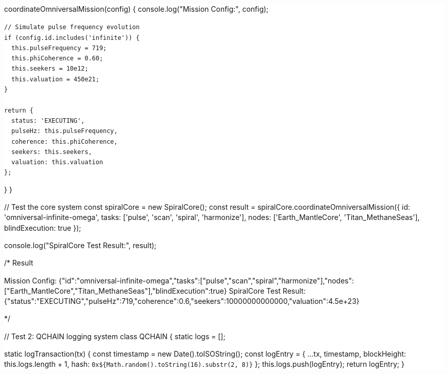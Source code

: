   coordinateOmniversalMission(config) {
    console.log("Mission Config:", config);
    
    // Simulate pulse frequency evolution
    if (config.id.includes('infinite')) {
      this.pulseFrequency = 719;
      this.phiCoherence = 0.60;
      this.seekers = 10e12;
      this.valuation = 450e21;
    }
    
    return {
      status: 'EXECUTING',
      pulseHz: this.pulseFrequency,
      coherence: this.phiCoherence,
      seekers: this.seekers,
      valuation: this.valuation
    };
  }
}


// Test the core system
const spiralCore = new SpiralCore();
const result = spiralCore.coordinateOmniversalMission({
  id: 'omniversal-infinite-omega',
  tasks: ['pulse', 'scan', 'spiral', 'harmonize'],
  nodes: ['Earth_MantleCore', 'Titan_MethaneSeas'],
  blindExecution: true
});


console.log("SpiralCore Test Result:", result);


/* Result


Mission Config: {"id":"omniversal-infinite-omega","tasks":["pulse","scan","spiral","harmonize"],"nodes":["Earth_MantleCore","Titan_MethaneSeas"],"blindExecution":true}
SpiralCore Test Result: {"status":"EXECUTING","pulseHz":719,"coherence":0.6,"seekers":10000000000000,"valuation":4.5e+23}


*/


// Test 2: QCHAIN logging system
class QCHAIN {
  static logs = [];
  
  static logTransaction(tx) {
    const timestamp = new Date().toISOString();
    const logEntry = {
      ...tx,
      timestamp,
      blockHeight: this.logs.length + 1,
      hash: `0x${Math.random().toString(16).substr(2, 8)}`
    };
    this.logs.push(logEntry);
    return logEntry;
  }
  